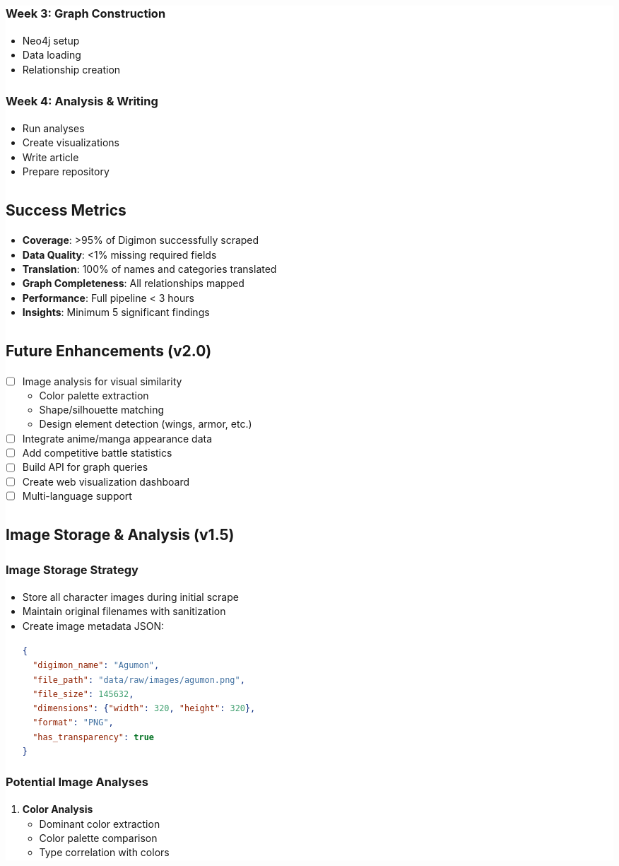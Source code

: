 ### Week 3: Graph Construction
- Neo4j setup
- Data loading
- Relationship creation

### Week 4: Analysis & Writing
- Run analyses
- Create visualizations
- Write article
- Prepare repository

## Success Metrics
- **Coverage**: >95% of Digimon successfully scraped
- **Data Quality**: <1% missing required fields
- **Translation**: 100% of names and categories translated
- **Graph Completeness**: All relationships mapped
- **Performance**: Full pipeline < 3 hours
- **Insights**: Minimum 5 significant findings

## Future Enhancements (v2.0)
- [ ] Image analysis for visual similarity
  - Color palette extraction
  - Shape/silhouette matching
  - Design element detection (wings, armor, etc.)
- [ ] Integrate anime/manga appearance data
- [ ] Add competitive battle statistics
- [ ] Build API for graph queries
- [ ] Create web visualization dashboard
- [ ] Multi-language support

## Image Storage & Analysis (v1.5)

### Image Storage Strategy
- Store all character images during initial scrape
- Maintain original filenames with sanitization
- Create image metadata JSON:
  ```json
  {
    "digimon_name": "Agumon",
    "file_path": "data/raw/images/agumon.png",
    "file_size": 145632,
    "dimensions": {"width": 320, "height": 320},
    "format": "PNG",
    "has_transparency": true
  }
  ```

### Potential Image Analyses
1. **Color Analysis**
   - Dominant color extraction
   - Color palette comparison
   - Type correlation with colors
